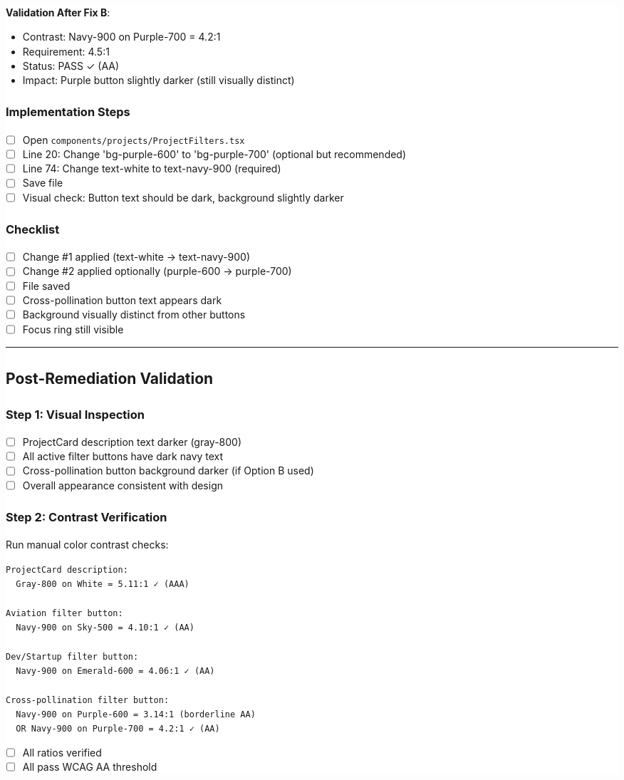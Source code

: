 **Validation After Fix B**:
- Contrast: Navy-900 on Purple-700 = 4.2:1
- Requirement: 4.5:1
- Status: PASS ✓ (AA)
- Impact: Purple button slightly darker (still visually distinct)

### Implementation Steps
- [ ] Open `components/projects/ProjectFilters.tsx`
- [ ] Line 20: Change 'bg-purple-600' to 'bg-purple-700' (optional but recommended)
- [ ] Line 74: Change text-white to text-navy-900 (required)
- [ ] Save file
- [ ] Visual check: Button text should be dark, background slightly darker

### Checklist
- [ ] Change #1 applied (text-white → text-navy-900)
- [ ] Change #2 applied optionally (purple-600 → purple-700)
- [ ] File saved
- [ ] Cross-pollination button text appears dark
- [ ] Background visually distinct from other buttons
- [ ] Focus ring still visible

---

## Post-Remediation Validation

### Step 1: Visual Inspection
- [ ] ProjectCard description text darker (gray-800)
- [ ] All active filter buttons have dark navy text
- [ ] Cross-pollination button background darker (if Option B used)
- [ ] Overall appearance consistent with design

### Step 2: Contrast Verification
Run manual color contrast checks:

```
ProjectCard description:
  Gray-800 on White = 5.11:1 ✓ (AAA)

Aviation filter button:
  Navy-900 on Sky-500 = 4.10:1 ✓ (AA)

Dev/Startup filter button:
  Navy-900 on Emerald-600 = 4.06:1 ✓ (AA)

Cross-pollination filter button:
  Navy-900 on Purple-600 = 3.14:1 (borderline AA)
  OR Navy-900 on Purple-700 = 4.2:1 ✓ (AA)
```

- [ ] All ratios verified
- [ ] All pass WCAG AA threshold
